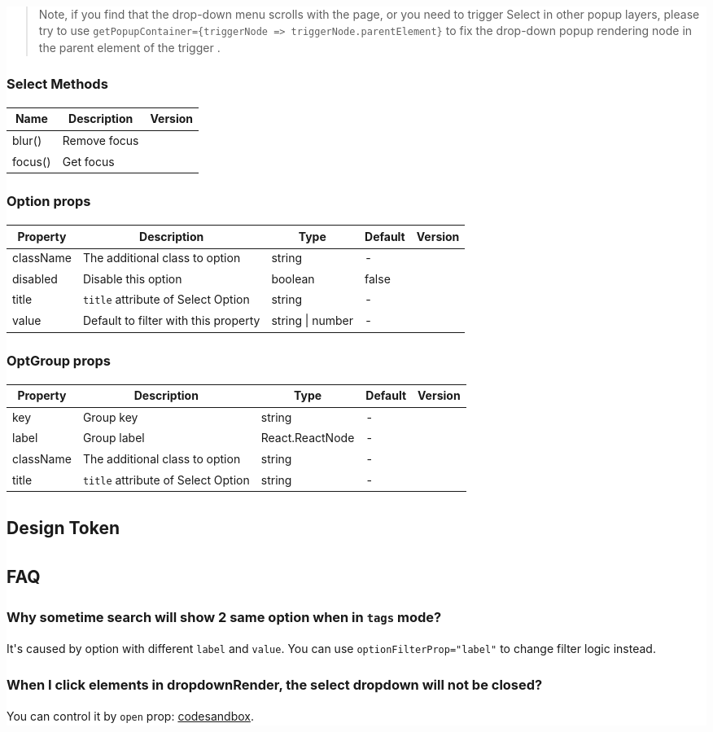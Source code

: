 > Note, if you find that the drop-down menu scrolls with the page, or you need to trigger Select in other popup layers, please try to use `getPopupContainer={triggerNode => triggerNode.parentElement}` to fix the drop-down popup rendering node in the parent element of the trigger .

### Select Methods

| Name    | Description  | Version |
| ------- | ------------ | ------- |
| blur()  | Remove focus |         |
| focus() | Get focus    |         |

### Option props

| Property  | Description                          | Type             | Default | Version |
| --------- | ------------------------------------ | ---------------- | ------- | ------- |
| className | The additional class to option       | string           | -       |         |
| disabled  | Disable this option                  | boolean          | false   |         |
| title     | `title` attribute of Select Option   | string           | -       |         |
| value     | Default to filter with this property | string \| number | -       |         |

### OptGroup props

| Property  | Description                        | Type            | Default | Version |
| --------- | ---------------------------------- | --------------- | ------- | ------- |
| key       | Group key                          | string          | -       |         |
| label     | Group label                        | React.ReactNode | -       |         |
| className | The additional class to option     | string          | -       |         |
| title     | `title` attribute of Select Option | string          | -       |         |

## Design Token

<ComponentTokenTable component="Select"></ComponentTokenTable>

## FAQ

### Why sometime search will show 2 same option when in `tags` mode?

It's caused by option with different `label` and `value`. You can use `optionFilterProp="label"` to change filter logic instead.

### When I click elements in dropdownRender, the select dropdown will not be closed?

You can control it by `open` prop: [codesandbox](https://codesandbox.io/s/ji-ben-shi-yong-antd-4-21-7-forked-gnp4cy?file=/demo.js).
